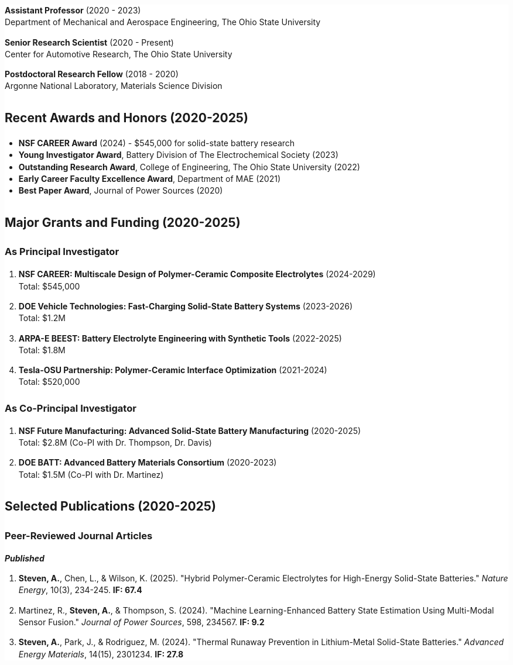 **Assistant Professor** (2020 - 2023)  
Department of Mechanical and Aerospace Engineering, The Ohio State University

**Senior Research Scientist** (2020 - Present)  
Center for Automotive Research, The Ohio State University

**Postdoctoral Research Fellow** (2018 - 2020)  
Argonne National Laboratory, Materials Science Division

## Recent Awards and Honors (2020-2025)

- **NSF CAREER Award** (2024) - $545,000 for solid-state battery research
- **Young Investigator Award**, Battery Division of The Electrochemical Society (2023)
- **Outstanding Research Award**, College of Engineering, The Ohio State University (2022)
- **Early Career Faculty Excellence Award**, Department of MAE (2021)
- **Best Paper Award**, Journal of Power Sources (2020)

## Major Grants and Funding (2020-2025)

### As Principal Investigator

1. **NSF CAREER: Multiscale Design of Polymer-Ceramic Composite Electrolytes** (2024-2029)  
   Total: $545,000

2. **DOE Vehicle Technologies: Fast-Charging Solid-State Battery Systems** (2023-2026)  
   Total: $1.2M

3. **ARPA-E BEEST: Battery Electrolyte Engineering with Synthetic Tools** (2022-2025)  
   Total: $1.8M

4. **Tesla-OSU Partnership: Polymer-Ceramic Interface Optimization** (2021-2024)  
   Total: $520,000

### As Co-Principal Investigator

1. **NSF Future Manufacturing: Advanced Solid-State Battery Manufacturing** (2020-2025)  
   Total: $2.8M (Co-PI with Dr. Thompson, Dr. Davis)

2. **DOE BATT: Advanced Battery Materials Consortium** (2020-2023)  
   Total: $1.5M (Co-PI with Dr. Martinez)

## Selected Publications (2020-2025)

### Peer-Reviewed Journal Articles

_**Published**_

1. **Steven, A.**, Chen, L., & Wilson, K. (2025). "Hybrid Polymer-Ceramic Electrolytes for High-Energy Solid-State Batteries." _Nature Energy_, 10(3), 234-245. **IF: 67.4**

2. Martinez, R., **Steven, A.**, & Thompson, S. (2024). "Machine Learning-Enhanced Battery State Estimation Using Multi-Modal Sensor Fusion." _Journal of Power Sources_, 598, 234567. **IF: 9.2**

3. **Steven, A.**, Park, J., & Rodriguez, M. (2024). "Thermal Runaway Prevention in Lithium-Metal Solid-State Batteries." _Advanced Energy Materials_, 14(15), 2301234. **IF: 27.8**
